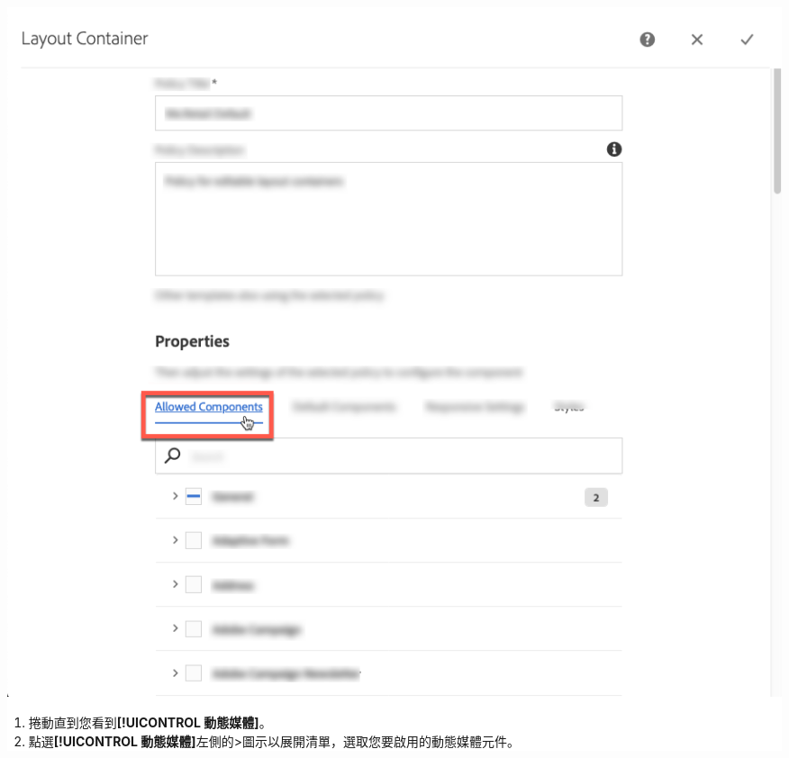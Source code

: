    ![允許的元件](/help/assets/assets-dm/allowed-components.png)

1. 捲動直到您看到&#x200B;**[!UICONTROL 動態媒體]**。
1. 點選&#x200B;**[!UICONTROL 動態媒體]**&#x200B;左側的>圖示以展開清單，選取您要啟用的動態媒體元件。
